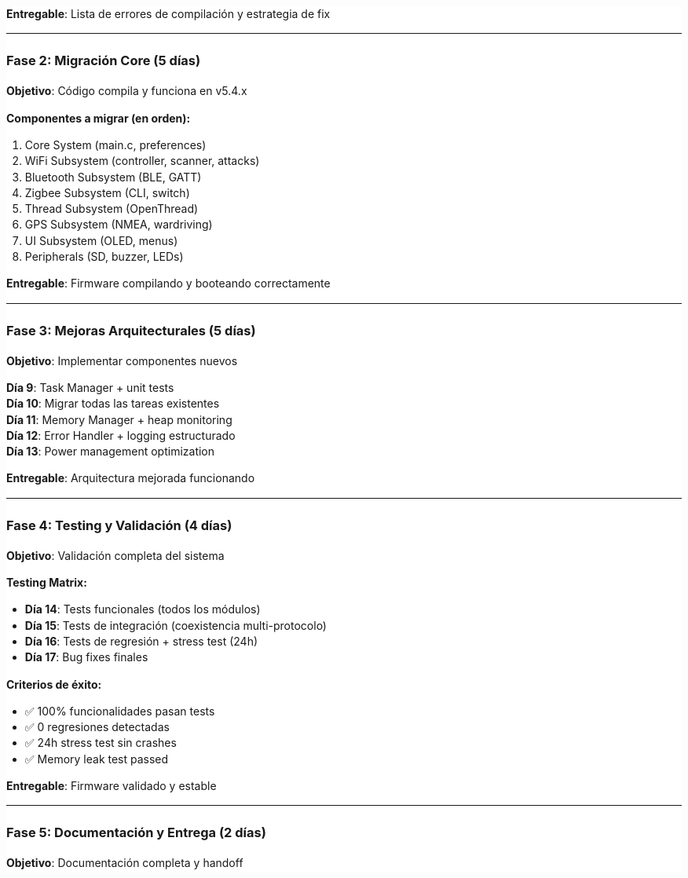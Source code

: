 **Entregable**: Lista de errores de compilación y estrategia de fix

---

### Fase 2: Migración Core (5 días)
**Objetivo**: Código compila y funciona en v5.4.x

**Componentes a migrar (en orden):**
1. Core System (main.c, preferences)
2. WiFi Subsystem (controller, scanner, attacks)
3. Bluetooth Subsystem (BLE, GATT)
4. Zigbee Subsystem (CLI, switch)
5. Thread Subsystem (OpenThread)
6. GPS Subsystem (NMEA, wardriving)
7. UI Subsystem (OLED, menus)
8. Peripherals (SD, buzzer, LEDs)

**Entregable**: Firmware compilando y booteando correctamente

---

### Fase 3: Mejoras Arquitecturales (5 días)
**Objetivo**: Implementar componentes nuevos

**Día 9**: Task Manager + unit tests  
**Día 10**: Migrar todas las tareas existentes  
**Día 11**: Memory Manager + heap monitoring  
**Día 12**: Error Handler + logging estructurado  
**Día 13**: Power management optimization  

**Entregable**: Arquitectura mejorada funcionando

---

### Fase 4: Testing y Validación (4 días)
**Objetivo**: Validación completa del sistema

**Testing Matrix:**
- **Día 14**: Tests funcionales (todos los módulos)
- **Día 15**: Tests de integración (coexistencia multi-protocolo)
- **Día 16**: Tests de regresión + stress test (24h)
- **Día 17**: Bug fixes finales

**Criterios de éxito:**
- ✅ 100% funcionalidades pasan tests
- ✅ 0 regresiones detectadas
- ✅ 24h stress test sin crashes
- ✅ Memory leak test passed

**Entregable**: Firmware validado y estable

---

### Fase 5: Documentación y Entrega (2 días)
**Objetivo**: Documentación completa y handoff
